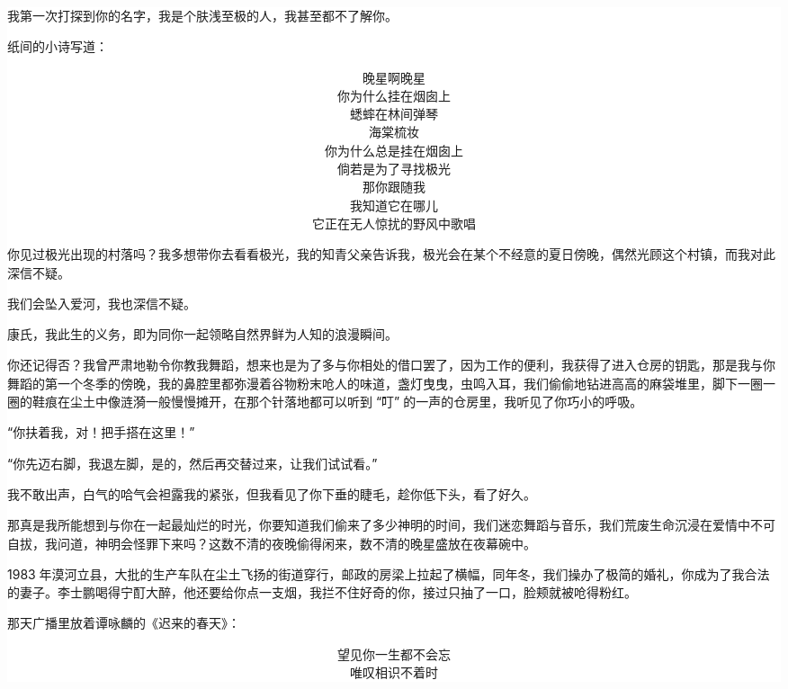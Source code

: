 

我第一次打探到你的名字，我是个肤浅至极的人，我甚至都不了解你。



纸间的小诗写道：

<center>晚星啊晚星</center>

<center>你为什么挂在烟囱上</center>

<center>蟋蟀在林间弹琴</center>

<center>海棠梳妆</center>

<center>你为什么总是挂在烟囱上</center>

<center>倘若是为了寻找极光</center>

<center>那你跟随我</center>

<center>我知道它在哪儿</center>

<center>它正在无人惊扰的野风中歌唱</center>

你见过极光出现的村落吗？我多想带你去看看极光，我的知青父亲告诉我，极光会在某个不经意的夏日傍晚，偶然光顾这个村镇，而我对此深信不疑。



我们会坠入爱河，我也深信不疑。



康氏，我此生的义务，即为同你一起领略自然界鲜为人知的浪漫瞬间。



你还记得否？我曾严肃地勒令你教我舞蹈，想来也是为了多与你相处的借口罢了，因为工作的便利，我获得了进入仓房的钥匙，那是我与你舞蹈的第一个冬季的傍晚，我的鼻腔里都弥漫着谷物粉末呛人的味道，盏灯曳曳，虫鸣入耳，我们偷偷地钻进高高的麻袋堆里，脚下一圈一圈的鞋痕在尘土中像涟漪一般慢慢摊开，在那个针落地都可以听到 “叮” 的一声的仓房里，我听见了你巧小的呼吸。



“你扶着我，对！把手搭在这里！”



“你先迈右脚，我退左脚，是的，然后再交替过来，让我们试试看。”



我不敢出声，白气的哈气会袒露我的紧张，但我看见了你下垂的睫毛，趁你低下头，看了好久。



那真是我所能想到与你在一起最灿烂的时光，你要知道我们偷来了多少神明的时间，我们迷恋舞蹈与音乐，我们荒废生命沉浸在爱情中不可自拔，我问道，神明会怪罪下来吗？这数不清的夜晚偷得闲来，数不清的晚星盛放在夜幕碗中。



1983 年漠河立县，大批的生产车队在尘土飞扬的街道穿行，邮政的房梁上拉起了横幅，同年冬，我们操办了极简的婚礼，你成为了我合法的妻子。李士鹏喝得宁酊大醉，他还要给你点一支烟，我拦不住好奇的你，接过只抽了一口，脸颊就被呛得粉红。



那天广播里放着谭咏麟的《迟来的春天》：

<center>望见你一生都不会忘</center>

<center>唯叹相识不着时</center>

